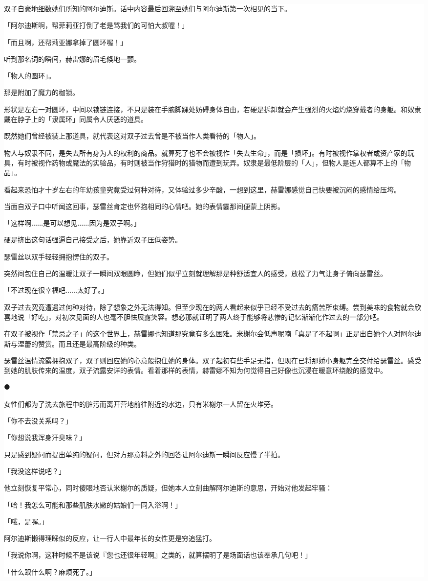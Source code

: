 双子自豪地细数她们所知的阿尔迪斯。话中内容最后回溯至她们与阿尔迪斯第一次相见的当下。

「阿尔迪斯啊，帮菲莉亚打倒了老是骂我们的可怕大叔喔！」

「而且啊，还帮莉亚娜拿掉了圆环喔！」

听到那名词的瞬间，赫雷娜的眉毛倏地一颤。

「物人的圆环」。

那是附加了魔力的枷锁。

形状是左右一对圆环，中间以锁链连接，不只是装在手腕脚踝处妨碍身体自由，若硬是拆卸就会产生强烈的火焰灼烧穿戴者的身躯。和奴隶戴在脖子上的「隶属环」同属令人厌恶的道具。

既然她们曾经被装上那道具，就代表这对双子过去曾是不被当作人类看待的「物人」。

物人与奴隶不同，是失去所有身为人的权利的商品。就算死了也不会被视作「失去生命」，而是「损坏」。有时被视作掌权者或资产家的玩具，有时被视作药物或魔法的实验品，有时则被当作狩猎时的猎物而遭到玩弄。奴隶是最低阶层的「人」，但物人是连人都算不上的「物品」。

看起来恐怕才十岁左右的年幼孩童究竟受过何种对待，又体验过多少辛酸，一想到这里，赫雷娜感觉自己快要被沉闷的感情给压垮。

当面自双子口中听闻这回事，瑟雷丝肯定也怀抱相同的心情吧。她的表情霎那间便蒙上阴影。

「这样啊……是可以想见……因为是双子啊。」

硬是挤出这句话强逼自己接受之后，她靠近双子压低姿势。

瑟雷丝以双手轻轻拥抱愣住的双子。

突然间包住自己的温暖让双子一瞬间双眼圆睁，但她们似乎立刻就理解那是种舒适宜人的感受，放松了力气让身子倚向瑟雷丝。

「不过现在很幸福吧……太好了。」

双子过去究竟遭遇过何种对待，除了想象之外无法得知。但至少现在的两人看起来似乎已经不受过去的痛苦所束缚。尝到美味的食物就会欣喜地说「好吃」，对初次见面的人也毫不胆怯展露笑容。想必那就证明了两人终于能够将悲惨的记忆渐渐化作过去的一部分吧。

在双子被视作「禁忌之子」的这个世界上，赫雷娜也知道那究竟有多么困难。米榭尔会低声呢喃「真是了不起啊」正是出自她个人对阿尔迪斯与涅蕾的赞赏。而且还是最高阶级的种类。

瑟雷丝温情流露拥抱双子，双子则回应她的心意般抱住她的身体。双子起初有些手足无措，但现在已将那娇小身躯完全交付给瑟雷丝。感受到她的肌肤传来的温度，双子流露安详的表情。看着那样的表情，赫雷娜不知为何觉得自己好像也沉浸在暖意环绕般的感觉中。

●

女性们都为了洗去旅程中的脏污而离开营地前往附近的水边，只有米榭尔一人留在火堆旁。

「你不去没关系吗？」

「你想说我浑身汗臭味？」

只是感到疑问而提出单纯的疑问，但对方那意料之外的回答让阿尔迪斯一瞬间反应慢了半拍。

「我没这样说吧？」

他立刻恢复平常心，同时傻眼地否认米榭尔的质疑，但她本人立刻曲解阿尔迪斯的意思，开始对他发起牢骚：

「哈！我怎么可能和那些肌肤水嫩的姑娘们一同入浴啊！」

「哦，是喔。」

阿尔迪斯懒得理睬似的反应，让一行人中最年长的女性更是穷追猛打。

「我说你啊，这种时候不是该说『您也还很年轻啊』之类的，就算摆明了是场面话也该奉承几句吧！」

「什么跟什么啊？麻烦死了。」
